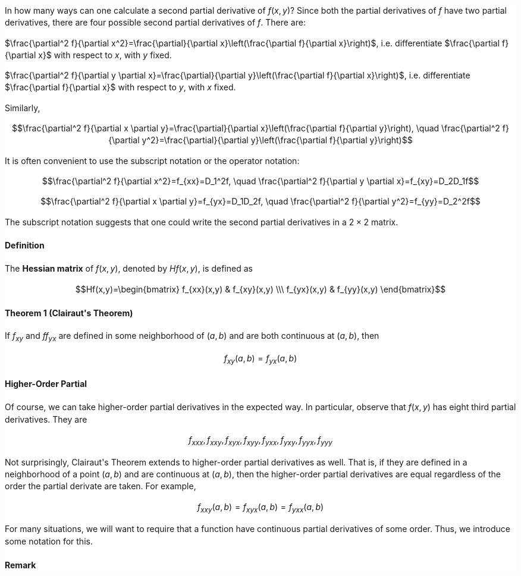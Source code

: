 In how many ways can one calculate a second partial derivative of $f(x,y)$? Since both the partial derivatives of $f$ have two partial derivatives, there are four possible second partial derivatives of $f$. There are: 

$\frac{\partial^2 f}{\partial x^2}=\frac{\partial}{\partial x}\left(\frac{\partial f}{\partial x}\right)$, i.e. differentiate $\frac{\partial f}{\partial x}$ with respect to $x$, with $y$ fixed. 

$\frac{\partial^2 f}{\partial y \partial x}=\frac{\partial}{\partial y}\left(\frac{\partial f}{\partial x}\right)$, i.e. differentiate $\frac{\partial f}{\partial x}$ with respect to $y$, with $x$ fixed.

Similarly,

$$\frac{\partial^2 f}{\partial x \partial y}=\frac{\partial}{\partial x}\left(\frac{\partial f}{\partial y}\right), \quad \frac{\partial^2 f}{\partial y^2}=\frac{\partial}{\partial y}\left(\frac{\partial f}{\partial y}\right)$$

It is often convenient to use the subscript notation or the operator notation:

$$\frac{\partial^2 f}{\partial x^2}=f_{xx}=D_1^2f, \quad \frac{\partial^2 f}{\partial y \partial x}=f_{xy}=D_2D_1f$$

$$\frac{\partial^2 f}{\partial x \partial y}=f_{yx}=D_1D_2f, \quad \frac{\partial^2 f}{\partial y^2}=f_{yy}=D_2^2f$$

The subscript notation suggests that one could write the second partial derivatives in a $2\times 2$ matrix.

#### Definition

The **Hessian matrix** of $f(x,y)$, denoted by $Hf(x,y)$, is defined as

$$Hf(x,y)=\begin{bmatrix} f_{xx}(x,y) & f_{xy}(x,y) \\\ f_{yx}(x,y) & f_{yy}(x,y) \end{bmatrix}$$

#### Theorem 1 (Clairaut's Theorem)

If $f_{xy}$ and $ff_{yx}$ are defined in some neighborhood of $(a,b)$ and are both continuous at $(a,b)$, then

$$f_{xy}(a,b)=f_{yx}(a,b)$$

#### Higher-Order Partial

Of course, we can take higher-order partial derivatives in the expected way. In particular, observe that $f(x,y)$ has eight third partial derivatives. They are

$$f_{xxx},f_{xxy},f_{xyx},f_{xyy},f_{yxx},f_{yxy},f_{yyx},f_{yyy}$$

Not surprisingly, Clairaut's Theorem extends to higher-order partial derivatives as well. That is, if they are defined in a neighborhood of a point $(a,b)$ and are continuous at $(a,b)$, then the higher-order partial derivatives are equal regardless of the order the partial derivate are taken. For example,

$$f_{xxy}(a,b)=f_{xyx}(a,b)=f_{yxx}(a,b)$$

For many situations, we will want to require that a function have continuous partial derivatives of some order. Thus, we introduce some notation for this.

#### Remark
